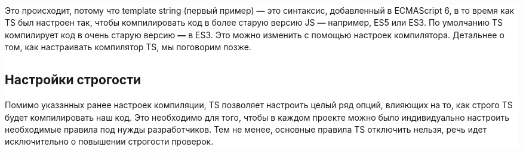 Это происходит, потому что template string (первый пример) **—** это синтаксис, добавленный в ECMAScript 6, в то время как TS был настроен так, чтобы компилировать код в более старую версию JS **—** например, ES5 или ES3. По умолчанию TS компилирует код в очень старую версию **—** в ES3. Это можно изменить с помощью настроек компилятора. Детальнее о том, как настраивать компилятор TS, мы поговорим позже.

## Настройки строгости

Помимо указанных ранее настроек компиляции, TS позволяет настроить целый ряд опций, влияющих на то, как строго TS будет компилировать наш код. Это необходимо для того, чтобы в каждом проекте можно было индивидуально настроить необходимые правила под нужды разработчиков. Тем не менее, основные правила TS отключить нельзя, речь идет исключительно о повышении строгости проверок.